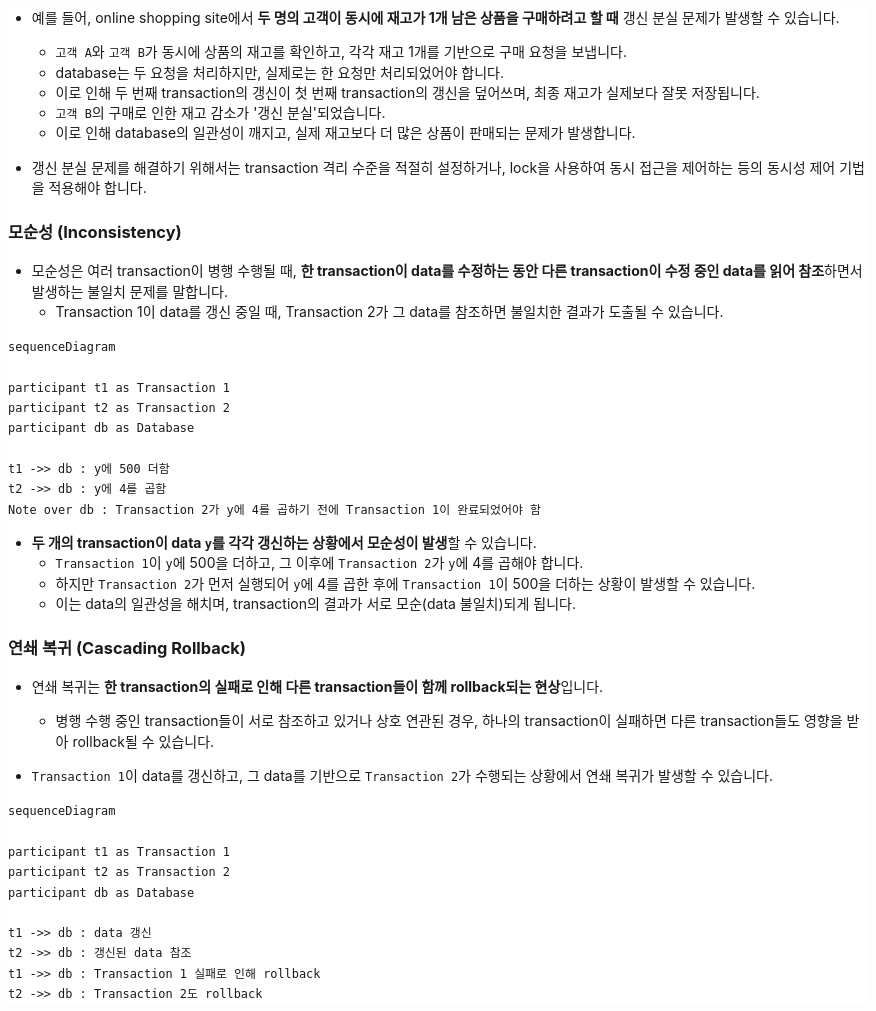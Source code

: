 ```mermaid
```

- 예를 들어, online shopping site에서 **두 명의 고객이 동시에 재고가 1개 남은 상품을 구매하려고 할 때** 갱신 분실 문제가 발생할 수 있습니다.
    - `고객 A`와 `고객 B`가 동시에 상품의 재고를 확인하고, 각각 재고 1개를 기반으로 구매 요청을 보냅니다.
    - database는 두 요청을 처리하지만, 실제로는 한 요청만 처리되었어야 합니다.
    - 이로 인해 두 번째 transaction의 갱신이 첫 번째 transaction의 갱신을 덮어쓰며, 최종 재고가 실제보다 잘못 저장됩니다.
    - `고객 B`의 구매로 인한 재고 감소가 '갱신 분실'되었습니다.
    - 이로 인해 database의 일관성이 깨지고, 실제 재고보다 더 많은 상품이 판매되는 문제가 발생합니다.

- 갱신 분실 문제를 해결하기 위해서는 transaction 격리 수준을 적절히 설정하거나, lock을 사용하여 동시 접근을 제어하는 등의 동시성 제어 기법을 적용해야 합니다.


### 모순성 (Inconsistency)

- 모순성은 여러 transaction이 병행 수행될 때, **한 transaction이 data를 수정하는 동안 다른 transaction이 수정 중인 data를 읽어 참조**하면서 발생하는 불일치 문제를 말합니다.
    - Transaction 1이 data를 갱신 중일 때, Transaction 2가 그 data를 참조하면 불일치한 결과가 도출될 수 있습니다.

```mermaid
sequenceDiagram

participant t1 as Transaction 1
participant t2 as Transaction 2
participant db as Database

t1 ->> db : y에 500 더함
t2 ->> db : y에 4를 곱함
Note over db : Transaction 2가 y에 4를 곱하기 전에 Transaction 1이 완료되었어야 함
```

- **두 개의 transaction이 data `y`를 각각 갱신하는 상황에서 모순성이 발생**할 수 있습니다.
    - `Transaction 1`이 `y`에 500을 더하고, 그 이후에 `Transaction 2`가 `y`에 4를 곱해야 합니다.
    - 하지만 `Transaction 2`가 먼저 실행되어 `y`에 4를 곱한 후에 `Transaction 1`이 500을 더하는 상황이 발생할 수 있습니다.
    - 이는 data의 일관성을 해치며, transaction의 결과가 서로 모순(data 불일치)되게 됩니다.


### 연쇄 복귀 (Cascading Rollback)

- 연쇄 복귀는 **한 transaction의 실패로 인해 다른 transaction들이 함께 rollback되는 현상**입니다.
    - 병행 수행 중인 transaction들이 서로 참조하고 있거나 상호 연관된 경우, 하나의 transaction이 실패하면 다른 transaction들도 영향을 받아 rollback될 수 있습니다.

- `Transaction 1`이 data를 갱신하고, 그 data를 기반으로 `Transaction 2`가 수행되는 상황에서 연쇄 복귀가 발생할 수 있습니다.

```mermaid
sequenceDiagram

participant t1 as Transaction 1
participant t2 as Transaction 2
participant db as Database

t1 ->> db : data 갱신
t2 ->> db : 갱신된 data 참조
t1 ->> db : Transaction 1 실패로 인해 rollback
t2 ->> db : Transaction 2도 rollback
```
